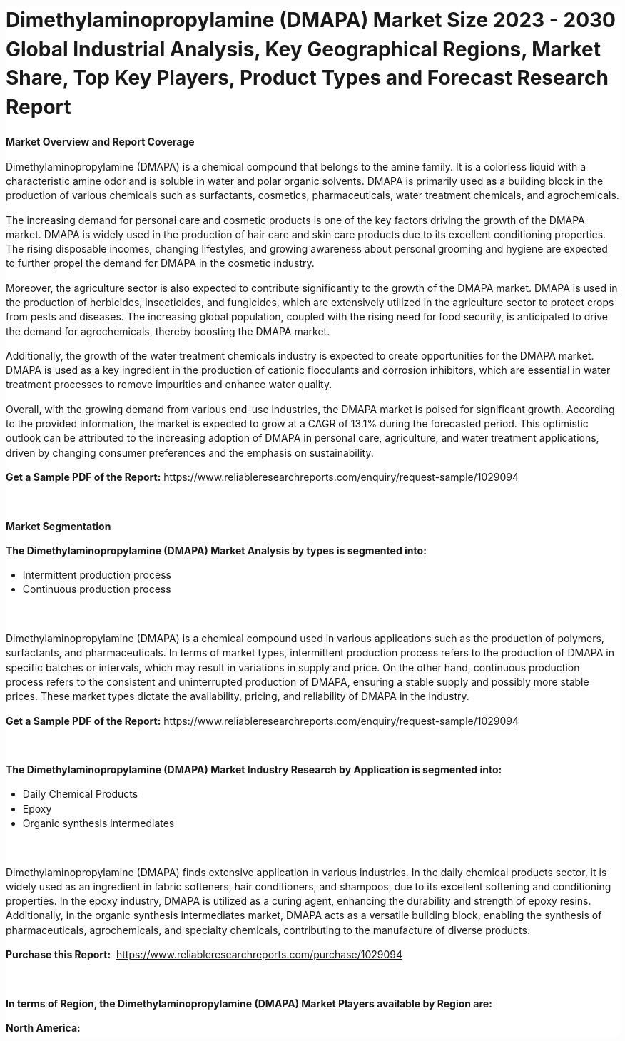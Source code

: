 <p><h1>Dimethylaminopropylamine (DMAPA) Market Size 2023 - 2030 Global Industrial Analysis, Key Geographical Regions, Market Share, Top Key Players, Product Types and Forecast Research Report</h1></p><p><strong>Market Overview and Report Coverage</strong></p>
<p><p>Dimethylaminopropylamine (DMAPA) is a chemical compound that belongs to the amine family. It is a colorless liquid with a characteristic amine odor and is soluble in water and polar organic solvents. DMAPA is primarily used as a building block in the production of various chemicals such as surfactants, cosmetics, pharmaceuticals, water treatment chemicals, and agrochemicals.</p><p>The increasing demand for personal care and cosmetic products is one of the key factors driving the growth of the DMAPA market. DMAPA is widely used in the production of hair care and skin care products due to its excellent conditioning properties. The rising disposable incomes, changing lifestyles, and growing awareness about personal grooming and hygiene are expected to further propel the demand for DMAPA in the cosmetic industry.</p><p>Moreover, the agriculture sector is also expected to contribute significantly to the growth of the DMAPA market. DMAPA is used in the production of herbicides, insecticides, and fungicides, which are extensively utilized in the agriculture sector to protect crops from pests and diseases. The increasing global population, coupled with the rising need for food security, is anticipated to drive the demand for agrochemicals, thereby boosting the DMAPA market.</p><p>Additionally, the growth of the water treatment chemicals industry is expected to create opportunities for the DMAPA market. DMAPA is used as a key ingredient in the production of cationic flocculants and corrosion inhibitors, which are essential in water treatment processes to remove impurities and enhance water quality.</p><p>Overall, with the growing demand from various end-use industries, the DMAPA market is poised for significant growth. According to the provided information, the market is expected to grow at a CAGR of 13.1% during the forecasted period. This optimistic outlook can be attributed to the increasing adoption of DMAPA in personal care, agriculture, and water treatment applications, driven by changing consumer preferences and the emphasis on sustainability.</p></p>
<p><strong>Get a Sample PDF of the Report:</strong> <a href="https://www.reliableresearchreports.com/enquiry/request-sample/1029094">https://www.reliableresearchreports.com/enquiry/request-sample/1029094</a></p>
<p>&nbsp;</p>
<p><strong>Market Segmentation</strong></p>
<p><strong>The Dimethylaminopropylamine (DMAPA) Market Analysis by types is segmented into:</strong></p>
<p><ul><li>Intermittent production process</li><li>Continuous production process</li></ul></p>
<p>&nbsp;</p>
<p><p>Dimethylaminopropylamine (DMAPA) is a chemical compound used in various applications such as the production of polymers, surfactants, and pharmaceuticals. In terms of market types, intermittent production process refers to the production of DMAPA in specific batches or intervals, which may result in variations in supply and price. On the other hand, continuous production process refers to the consistent and uninterrupted production of DMAPA, ensuring a stable supply and possibly more stable prices. These market types dictate the availability, pricing, and reliability of DMAPA in the industry.</p></p>
<p><strong>Get a Sample PDF of the Report:</strong>&nbsp;<a href="https://www.reliableresearchreports.com/enquiry/request-sample/1029094">https://www.reliableresearchreports.com/enquiry/request-sample/1029094</a></p>
<p>&nbsp;</p>
<p><strong>The Dimethylaminopropylamine (DMAPA) Market Industry Research by Application is segmented into:</strong></p>
<p><ul><li>Daily Chemical Products</li><li>Epoxy</li><li>Organic synthesis intermediates</li></ul></p>
<p>&nbsp;</p>
<p><p>Dimethylaminopropylamine (DMAPA) finds extensive application in various industries. In the daily chemical products sector, it is widely used as an ingredient in fabric softeners, hair conditioners, and shampoos, due to its excellent softening and conditioning properties. In the epoxy industry, DMAPA is utilized as a curing agent, enhancing the durability and strength of epoxy resins. Additionally, in the organic synthesis intermediates market, DMAPA acts as a versatile building block, enabling the synthesis of pharmaceuticals, agrochemicals, and specialty chemicals, contributing to the manufacture of diverse products.</p></p>
<p><strong>Purchase this Report:</strong>&nbsp; <a href="https://www.reliableresearchreports.com/purchase/1029094">https://www.reliableresearchreports.com/purchase/1029094</a></p>
<p>&nbsp;</p>
<p><strong>In terms of Region, the Dimethylaminopropylamine (DMAPA) Market Players available by Region are:</strong></p>
<p>
    <p> <strong> North America: </strong>
        <ul>